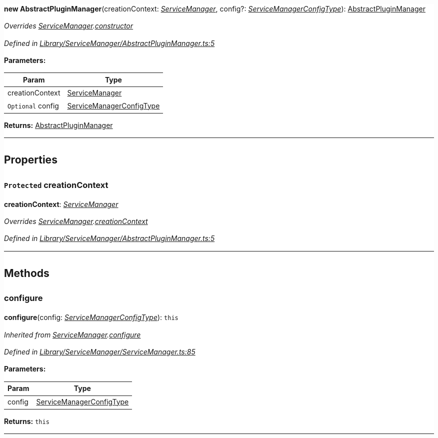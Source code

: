 **new AbstractPluginManager**(creationContext: *[ServiceManager](servicemanager)*, config?: *[ServiceManagerConfigType](../#servicemanagerconfigtype)*): [AbstractPluginManager](abstractpluginmanager)

*Overrides [ServiceManager](servicemanager).[constructor](servicemanager#constructor)*

*Defined in [Library/ServiceManager/AbstractPluginManager.ts:5](https://github.com/Rawphs/stix/blob/f097835/src/Library/ServiceManager/AbstractPluginManager.ts#L5)*

**Parameters:**

| Param | Type |
| ------ | ------ |
| creationContext | [ServiceManager](servicemanager) |
| `Optional` config | [ServiceManagerConfigType](../#servicemanagerconfigtype) |

**Returns:** [AbstractPluginManager](abstractpluginmanager)

___

## Properties

<a id="creationcontext"></a>

### `Protected` creationContext

**creationContext**: *[ServiceManager](servicemanager)*

*Overrides [ServiceManager](servicemanager).[creationContext](servicemanager#creationcontext)*

*Defined in [Library/ServiceManager/AbstractPluginManager.ts:5](https://github.com/Rawphs/stix/blob/f097835/src/Library/ServiceManager/AbstractPluginManager.ts#L5)*

___

## Methods

<a id="configure"></a>

###  configure

**configure**(config: *[ServiceManagerConfigType](../#servicemanagerconfigtype)*): `this`

*Inherited from [ServiceManager](servicemanager).[configure](servicemanager#configure)*

*Defined in [Library/ServiceManager/ServiceManager.ts:85](https://github.com/Rawphs/stix/blob/f097835/src/Library/ServiceManager/ServiceManager.ts#L85)*

**Parameters:**

| Param | Type |
| ------ | ------ |
| config | [ServiceManagerConfigType](../#servicemanagerconfigtype) |

**Returns:** `this`

___
<a id="get"></a>
